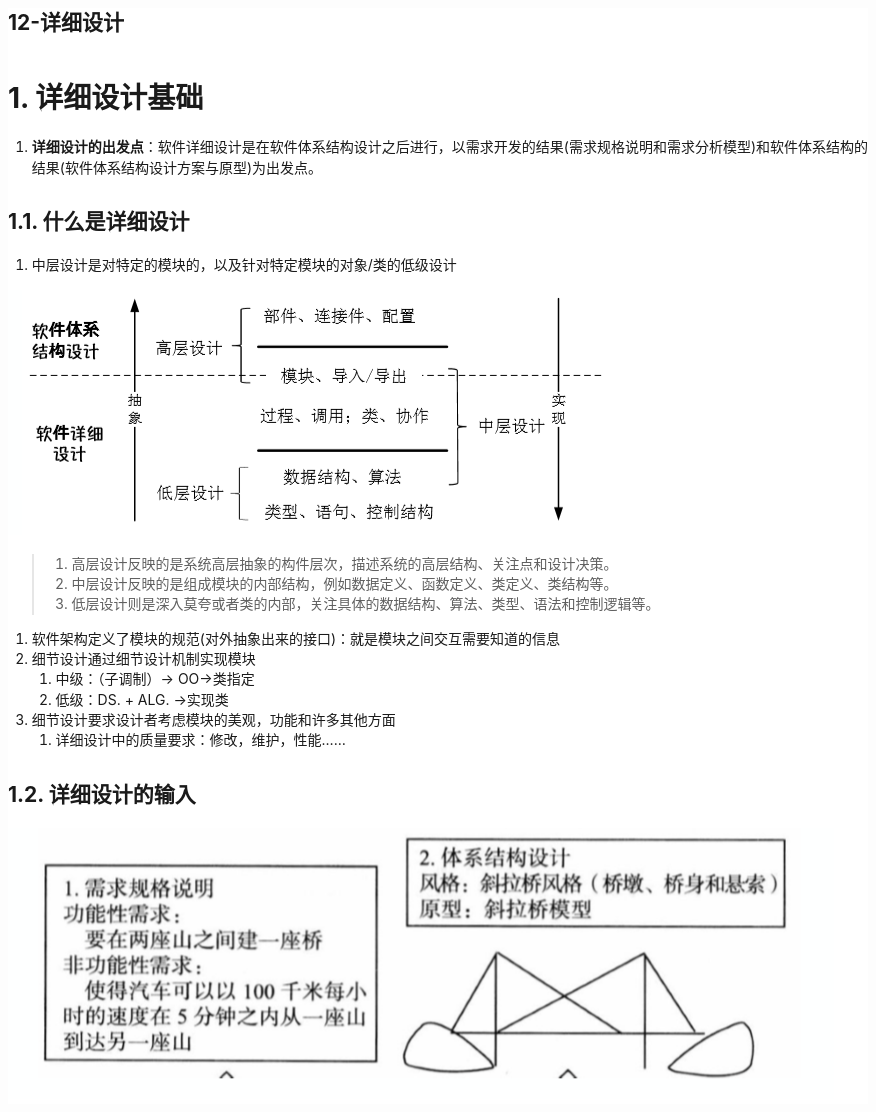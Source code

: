 12-详细设计
---
# 1. 详细设计基础
1. **详细设计的出发点**：软件详细设计是在软件体系结构设计之后进行，以需求开发的结果(需求规格说明和需求分析模型)和软件体系结构的结果(软件体系结构设计方案与原型)为出发点。

## 1.1. 什么是详细设计
1. 中层设计是对特定的模块的，以及针对特定模块的对象/类的低级设计

![](img/cpt12/1.png)

>1. 高层设计反映的是系统高层抽象的构件层次，描述系统的高层结构、关注点和设计决策。
>2. 中层设计反映的是组成模块的内部结构，例如数据定义、函数定义、类定义、类结构等。
>3. 低层设计则是深入莫夸或者类的内部，关注具体的数据结构、算法、类型、语法和控制逻辑等。

1. 软件架构定义了模块的规范(对外抽象出来的接口)：就是模块之间交互需要知道的信息
2. 细节设计通过细节设计机制实现模块
   1. 中级：（子调制）-> OO->类指定
   2. 低级：DS. + ALG. ->实现类
3. 细节设计要求设计者考虑模块的美观，功能和许多其他方面
   1. 详细设计中的质量要求：修改，维护，性能……

## 1.2. 详细设计的输入
![](img/cpt12/2.png)

